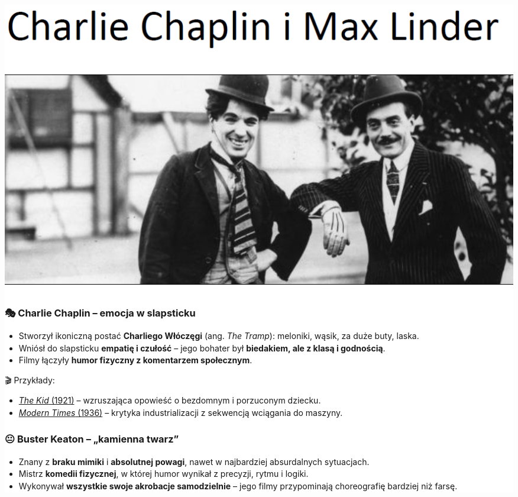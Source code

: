 ![image-20250627210038748](img/image-20250627210038748.png)

### 🎭 **Charlie Chaplin** – emocja w slapsticku

- Stworzył ikoniczną postać **Charliego Włóczęgi** (ang. *The Tramp*): meloniki, wąsik, za duże buty, laska.
- Wniósł do slapsticku **empatię i czułość** – jego bohater był **biedakiem, ale z klasą i godnością**.
- Filmy łączyły **humor fizyczny z komentarzem społecznym**.

🎬 Przykłady:

- [*The Kid* (1921)](https://youtu.be/Lih7_P_hdNg?si=gmCBG4n0_1Y6TvoP) – wzruszająca opowieść o bezdomnym i porzuconym dziecku.
- [*Modern Times* (1936)](https://youtu.be/KUbvdZOMXMI?si=MM1FVEKze-VKymSk) – krytyka industrializacji z sekwencją wciągania do maszyny.

### 😐 **Buster Keaton** – „kamienna twarz”

- Znany z **braku mimiki** i **absolutnej powagi**, nawet w najbardziej absurdalnych sytuacjach.
- Mistrz **komedii fizycznej**, w której humor wynikał z precyzji, rytmu i logiki.
- Wykonywał **wszystkie swoje akrobacje samodzielnie** – jego filmy przypominają choreografię bardziej niż farsę.
